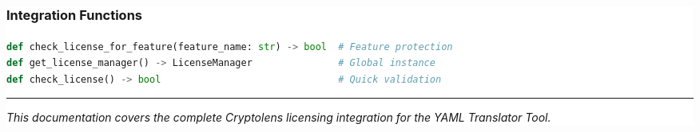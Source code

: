 ### Integration Functions

```python
def check_license_for_feature(feature_name: str) -> bool  # Feature protection
def get_license_manager() -> LicenseManager               # Global instance
def check_license() -> bool                               # Quick validation
```

---

*This documentation covers the complete Cryptolens licensing integration for the YAML Translator Tool.*
